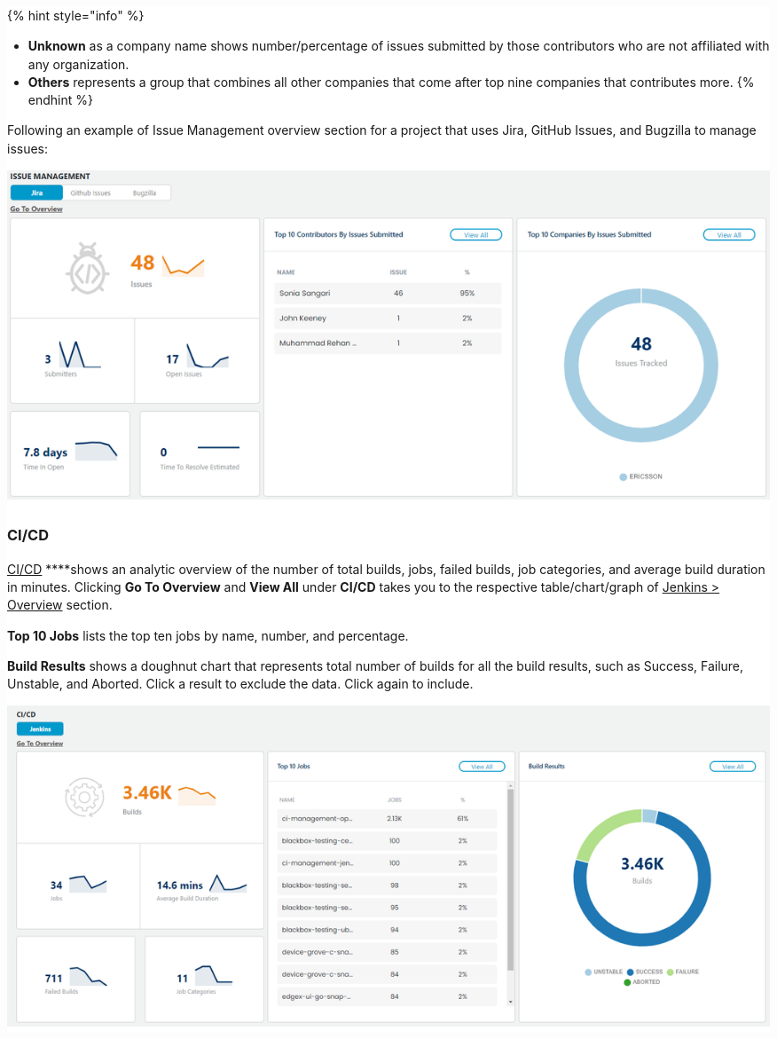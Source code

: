 {% hint style="info" %}
* **Unknown** as a company name shows number/percentage of issues submitted by those contributors who are not affiliated with any organization.
* **Others** represents a group that combines all other companies that come after top nine companies that contributes more.
{% endhint %}

Following an example of Issue Management overview section for a project that uses Jira, GitHub Issues, and Bugzilla to manage issues:

![Issue Management](../../.gitbook/assets/issue-management%20%281%29.png)

### **CI/CD**

[CI/CD](ci-cd/) ****shows an analytic overview of the number of total builds, jobs, failed builds, job categories, and average build duration in minutes. Clicking **Go To Overview** and **View All** under **CI/CD** takes you to the respective table/chart/graph of [Jenkins &gt; Overview](ci-cd/jenkins.md#overview) section.

**Top 10 Jobs** lists the top ten jobs by name, number, and percentage.

**Build Results** shows a doughnut chart that represents total number of builds for all the build results, such as Success, Failure, Unstable, and Aborted. Click a result to exclude the data. Click again to include.

![Ci/Cd](../../.gitbook/assets/ci-cd.png)
